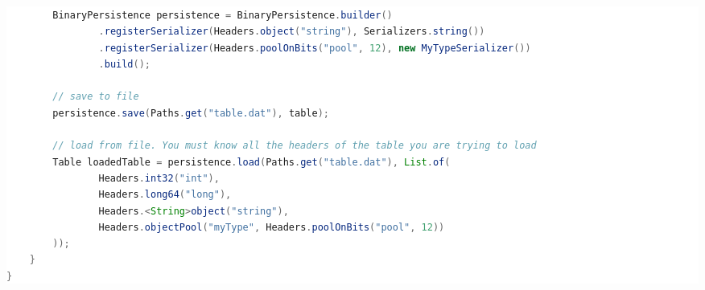 ```java
        BinaryPersistence persistence = BinaryPersistence.builder()
                .registerSerializer(Headers.object("string"), Serializers.string())
                .registerSerializer(Headers.poolOnBits("pool", 12), new MyTypeSerializer())
                .build();
        
        // save to file
        persistence.save(Paths.get("table.dat"), table);
        
        // load from file. You must know all the headers of the table you are trying to load
        Table loadedTable = persistence.load(Paths.get("table.dat"), List.of(
                Headers.int32("int"),
                Headers.long64("long"),
                Headers.<String>object("string"),
                Headers.objectPool("myType", Headers.poolOnBits("pool", 12))
        ));
    }
}
```